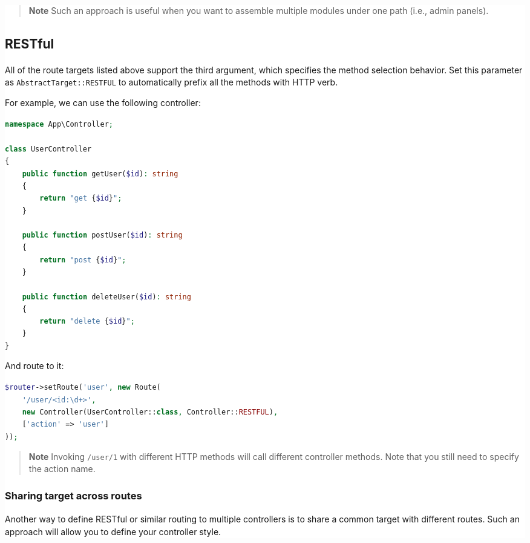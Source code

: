 ```php
```

> **Note**
> Such an approach is useful when you want to assemble multiple modules under one path (i.e., admin panels).

## RESTful

All of the route targets listed above support the third argument, which specifies the method selection behavior. Set
this parameter as `AbstractTarget::RESTFUL` to automatically prefix all the methods with HTTP verb.

For example, we can use the following controller:

```php
namespace App\Controller;

class UserController
{
    public function getUser($id): string
    {
        return "get {$id}";
    }

    public function postUser($id): string
    {
        return "post {$id}";
    }

    public function deleteUser($id): string
    {
        return "delete {$id}";
    }
}
```

And route to it:

```php
$router->setRoute('user', new Route(
    '/user/<id:\d+>',
    new Controller(UserController::class, Controller::RESTFUL),
    ['action' => 'user']
));
```

> **Note**
> Invoking `/user/1` with different HTTP methods will call different controller methods. Note that you still need
> to specify the action name.

### Sharing target across routes

Another way to define RESTful or similar routing to multiple controllers is to share a common target with different
routes. Such an approach will allow you to define your controller style.
